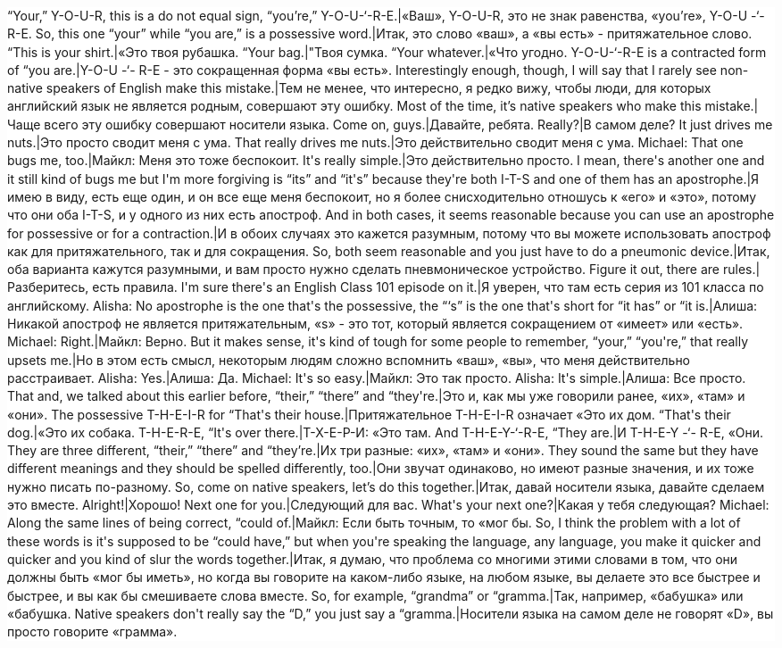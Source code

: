 “Your,” Y-O-U-R, this is a do not equal sign, “you’re,” Y-O-U-‘-R-E.|«Ваш», Y-O-U-R, это не знак равенства, «you’re», Y-O-U -‘- R-E.
So, this one “your” while “you are,” is a possessive word.|Итак, это слово «ваш», а «вы есть» - притяжательное слово.
“This is your shirt.|«Это твоя рубашка.
“Your bag.|"Твоя сумка.
“Your whatever.|«Что угодно.
Y-O-U-‘-R-E is a contracted form of “you are.|Y-O-U -‘- R-E - это сокращенная форма «вы есть».
Interestingly enough, though, I will say that I rarely see non-native speakers of English make this mistake.|Тем не менее, что интересно, я редко вижу, чтобы люди, для которых английский язык не является родным, совершают эту ошибку.
Most of the time, it’s native speakers who make this mistake.|Чаще всего эту ошибку совершают носители языка.
Come on, guys.|Давайте, ребята.
Really?|В самом деле?
It just drives me nuts.|Это просто сводит меня с ума.
That really drives me nuts.|Это действительно сводит меня с ума.
Michael: That one bugs me, too.|Майкл: Меня это тоже беспокоит.
It's really simple.|Это действительно просто.
I mean, there's another one and it still kind of bugs me but I'm more forgiving is “its” and “it's” because they're both I-T-S and one of them has an apostrophe.|Я имею в виду, есть еще один, и он все еще меня беспокоит, но я более снисходительно отношусь к «его» и «это», потому что они оба I-T-S, и у одного из них есть апостроф.
And in both cases, it seems reasonable because you can use an apostrophe for possessive or for a contraction.|И в обоих случаях это кажется разумным, потому что вы можете использовать апостроф как для притяжательного, так и для сокращения.
So, both seem reasonable and you just have to do a pneumonic device.|Итак, оба варианта кажутся разумными, и вам просто нужно сделать пневмоническое устройство.
Figure it out, there are rules.|Разберитесь, есть правила.
I'm sure there's an English Class 101 episode on it.|Я уверен, что там есть серия из 101 класса по английскому.
Alisha: No apostrophe is the one that's the possessive, the “‘s” is the one that's short for “it has” or “it is.|Алиша: Никакой апостроф не является притяжательным, «s» - это тот, который является сокращением от «имеет» или «есть».
Michael: Right.|Майкл: Верно.
But it makes sense, it's kind of tough for some people to remember, “your,” “you're,” that really upsets me.|Но в этом есть смысл, некоторым людям сложно вспомнить «ваш», «вы», что меня действительно расстраивает.
Alisha: Yes.|Алиша: Да.
Michael: It's so easy.|Майкл: Это так просто.
Alisha: It's simple.|Алиша: Все просто.
That and, we talked about this earlier before, “their,” “there” and “they're.|Это и, как мы уже говорили ранее, «их», «там» и «они».
The possessive T-H-E-I-R for “That's their house.|Притяжательное T-H-E-I-R означает «Это их дом.
“That's their dog.|«Это их собака.
T-H-E-R-E, “It's over there.|Т-Х-Е-Р-И: «Это там.
And T-H-E-Y-‘-R-E, “They are.|И T-H-E-Y -‘- R-E, «Они.
They are three different, “their,” “there” and “they’re.|Их три разные: «их», «там» и «они».
They sound the same but they have different meanings and they should be spelled differently, too.|Они звучат одинаково, но имеют разные значения, и их тоже нужно писать по-разному.
So, come on native speakers, let’s do this together.|Итак, давай носители языка, давайте сделаем это вместе.
Alright!|Хорошо!
Next one for you.|Следующий для вас.
What's your next one?|Какая у тебя следующая?
Michael: Along the same lines of being correct, “could of.|Майкл: Если быть точным, то «мог бы.
So, I think the problem with a lot of these words is it's supposed to be “could have,” but when you're speaking the language, any language, you make it quicker and quicker and you kind of slur the words together.|Итак, я думаю, что проблема со многими этими словами в том, что они должны быть «мог бы иметь», но когда вы говорите на каком-либо языке, на любом языке, вы делаете это все быстрее и быстрее, и вы как бы смешиваете слова вместе.
So, for example, “grandma” or “gramma.|Так, например, «бабушка» или «бабушка.
Native speakers don't really say the “D,” you just say a “gramma.|Носители языка на самом деле не говорят «D», вы просто говорите «грамма».
